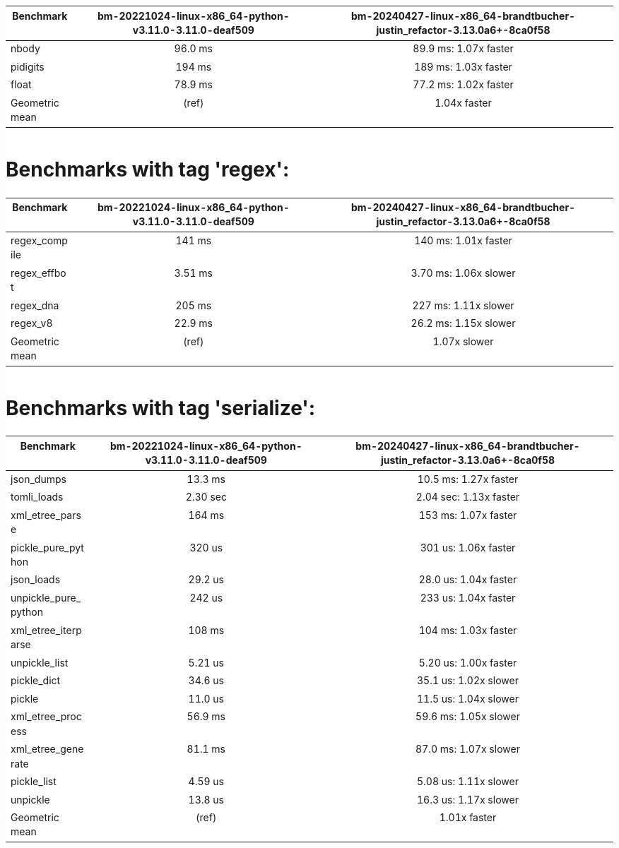 | Benchmark      | bm-20221024-linux-x86_64-python-v3.11.0-3.11.0-deaf509 | bm-20240427-linux-x86_64-brandtbucher-justin_refactor-3.13.0a6+-8ca0f58 |
|----------------|:------------------------------------------------------:|:-----------------------------------------------------------------------:|
| nbody          | 96.0 ms                                                | 89.9 ms: 1.07x faster                                                   |
| pidigits       | 194 ms                                                 | 189 ms: 1.03x faster                                                    |
| float          | 78.9 ms                                                | 77.2 ms: 1.02x faster                                                   |
| Geometric mean | (ref)                                                  | 1.04x faster                                                            |

Benchmarks with tag 'regex':
============================

| Benchmark      | bm-20221024-linux-x86_64-python-v3.11.0-3.11.0-deaf509 | bm-20240427-linux-x86_64-brandtbucher-justin_refactor-3.13.0a6+-8ca0f58 |
|----------------|:------------------------------------------------------:|:-----------------------------------------------------------------------:|
| regex_compile  | 141 ms                                                 | 140 ms: 1.01x faster                                                    |
| regex_effbot   | 3.51 ms                                                | 3.70 ms: 1.06x slower                                                   |
| regex_dna      | 205 ms                                                 | 227 ms: 1.11x slower                                                    |
| regex_v8       | 22.9 ms                                                | 26.2 ms: 1.15x slower                                                   |
| Geometric mean | (ref)                                                  | 1.07x slower                                                            |

Benchmarks with tag 'serialize':
================================

| Benchmark            | bm-20221024-linux-x86_64-python-v3.11.0-3.11.0-deaf509 | bm-20240427-linux-x86_64-brandtbucher-justin_refactor-3.13.0a6+-8ca0f58 |
|----------------------|:------------------------------------------------------:|:-----------------------------------------------------------------------:|
| json_dumps           | 13.3 ms                                                | 10.5 ms: 1.27x faster                                                   |
| tomli_loads          | 2.30 sec                                               | 2.04 sec: 1.13x faster                                                  |
| xml_etree_parse      | 164 ms                                                 | 153 ms: 1.07x faster                                                    |
| pickle_pure_python   | 320 us                                                 | 301 us: 1.06x faster                                                    |
| json_loads           | 29.2 us                                                | 28.0 us: 1.04x faster                                                   |
| unpickle_pure_python | 242 us                                                 | 233 us: 1.04x faster                                                    |
| xml_etree_iterparse  | 108 ms                                                 | 104 ms: 1.03x faster                                                    |
| unpickle_list        | 5.21 us                                                | 5.20 us: 1.00x faster                                                   |
| pickle_dict          | 34.6 us                                                | 35.1 us: 1.02x slower                                                   |
| pickle               | 11.0 us                                                | 11.5 us: 1.04x slower                                                   |
| xml_etree_process    | 56.9 ms                                                | 59.6 ms: 1.05x slower                                                   |
| xml_etree_generate   | 81.1 ms                                                | 87.0 ms: 1.07x slower                                                   |
| pickle_list          | 4.59 us                                                | 5.08 us: 1.11x slower                                                   |
| unpickle             | 13.8 us                                                | 16.3 us: 1.17x slower                                                   |
| Geometric mean       | (ref)                                                  | 1.01x faster                                                            |
